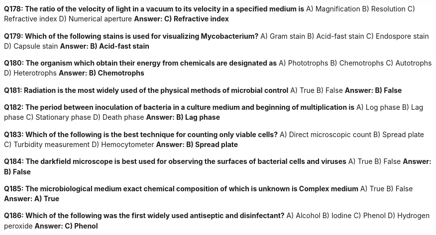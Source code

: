 **Q178: The ratio of the velocity of light in a vacuum to its velocity in a specified medium is**
A) Magnification
B) Resolution
C) Refractive index
D) Numerical aperture
**Answer: C) Refractive index**

**Q179: Which of the following stains is used for visualizing Mycobacterium?**
A) Gram stain
B) Acid-fast stain
C) Endospore stain
D) Capsule stain
**Answer: B) Acid-fast stain**

**Q180: The organism which obtain their energy from chemicals are designated as**
A) Phototrophs
B) Chemotrophs
C) Autotrophs
D) Heterotrophs
**Answer: B) Chemotrophs**

**Q181: Radiation is the most widely used of the physical methods of microbial control**
A) True
B) False
**Answer: B) False**

**Q182: The period between inoculation of bacteria in a culture medium and beginning of multiplication is**
A) Log phase
B) Lag phase
C) Stationary phase
D) Death phase
**Answer: B) Lag phase**

**Q183: Which of the following is the best technique for counting only viable cells?**
A) Direct microscopic count
B) Spread plate
C) Turbidity measurement
D) Hemocytometer
**Answer: B) Spread plate**

**Q184: The darkfield microscope is best used for observing the surfaces of bacterial cells and viruses**
A) True
B) False
**Answer: B) False**

**Q185: The microbiological medium exact chemical composition of which is unknown is Complex medium**
A) True
B) False
**Answer: A) True**

**Q186: Which of the following was the first widely used antiseptic and disinfectant?**
A) Alcohol
B) Iodine
C) Phenol
D) Hydrogen peroxide
**Answer: C) Phenol**
